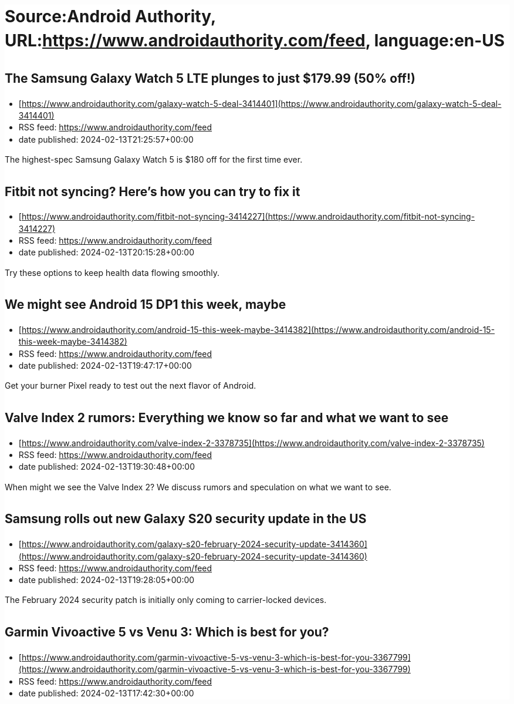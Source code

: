 # Source:Android Authority, URL:https://www.androidauthority.com/feed, language:en-US

## The Samsung Galaxy Watch 5 LTE plunges to just $179.99 (50% off!)
 - [https://www.androidauthority.com/galaxy-watch-5-deal-3414401](https://www.androidauthority.com/galaxy-watch-5-deal-3414401)
 - RSS feed: https://www.androidauthority.com/feed
 - date published: 2024-02-13T21:25:57+00:00

The highest-spec Samsung Galaxy Watch 5 is $180 off for the first time ever.

## Fitbit not syncing? Here’s how you can try to fix it
 - [https://www.androidauthority.com/fitbit-not-syncing-3414227](https://www.androidauthority.com/fitbit-not-syncing-3414227)
 - RSS feed: https://www.androidauthority.com/feed
 - date published: 2024-02-13T20:15:28+00:00

Try these options to keep health data flowing smoothly.

## We might see Android 15 DP1 this week, maybe
 - [https://www.androidauthority.com/android-15-this-week-maybe-3414382](https://www.androidauthority.com/android-15-this-week-maybe-3414382)
 - RSS feed: https://www.androidauthority.com/feed
 - date published: 2024-02-13T19:47:17+00:00

Get your burner Pixel ready to test out the next flavor of Android.

## Valve Index 2 rumors: Everything we know so far and what we want to see
 - [https://www.androidauthority.com/valve-index-2-3378735](https://www.androidauthority.com/valve-index-2-3378735)
 - RSS feed: https://www.androidauthority.com/feed
 - date published: 2024-02-13T19:30:48+00:00

When might we see the Valve Index 2? We discuss rumors and speculation on what we want to see.

## Samsung rolls out new Galaxy S20 security update in the US
 - [https://www.androidauthority.com/galaxy-s20-february-2024-security-update-3414360](https://www.androidauthority.com/galaxy-s20-february-2024-security-update-3414360)
 - RSS feed: https://www.androidauthority.com/feed
 - date published: 2024-02-13T19:28:05+00:00

The February 2024 security patch is initially only coming to carrier-locked devices.

## Garmin Vivoactive 5 vs Venu 3: Which is best for you?
 - [https://www.androidauthority.com/garmin-vivoactive-5-vs-venu-3-which-is-best-for-you-3367799](https://www.androidauthority.com/garmin-vivoactive-5-vs-venu-3-which-is-best-for-you-3367799)
 - RSS feed: https://www.androidauthority.com/feed
 - date published: 2024-02-13T17:42:30+00:00
